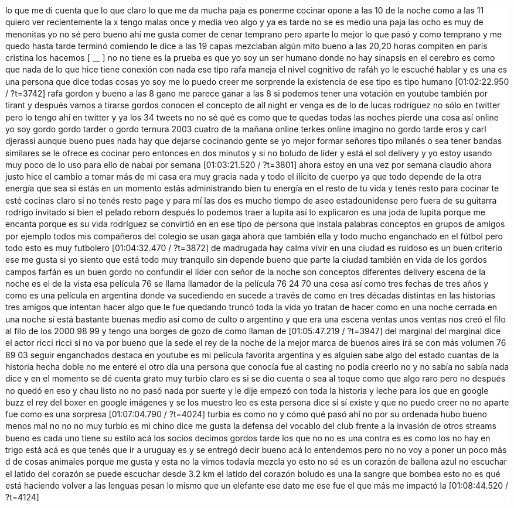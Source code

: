 lo que me di cuenta que lo que claro lo que me da mucha paja es ponerme cocinar opone a las 10 de la noche como a las 11 quiero ver recientemente la x tengo malas once y media veo algo y ya es tarde no se es medio una paja las ocho es muy de menonitas yo no sé pero bueno ahí me gusta comer de cenar temprano pero aparte lo mejor lo que pasó y como temprano y me quedo hasta tarde terminó comiendo le dice a las 19 capas mezclaban algún mito bueno a las 20,20 horas compiten en parís cristina los hacemos [&nbsp;__&nbsp;] no no tiene es la prueba es que yo soy un ser humano donde no hay sinapsis en el cerebro es como que nada de lo que hice tiene conexión con nada ese tipo rafa maneja el nivel cognitivo de rafáh yo le escuché hablar y es una es una persona que dice todas cosas yo soy me lo puedo creer me sorprende la existencia de ese tipo es tipo humano 
[01:02:22.950 / ?t=3742]
rafa gordon y bueno a las 8 gano me parece ganar a las 8 si podemos tener una votación en youtube también por tirant y después vamos a tirarse gordos conocen el concepto de all night er venga es de lo de lucas rodríguez no sólo en twitter pero lo tengo ahí en twitter y ya los 34 tweets no no sé qué es como que te quedas todas las noches pierde una cosa así online yo soy gordo gordo tarder o gordo ternura 2003 cuatro de la mañana online terkes online imagino no gordo tarde eros y carl djerassi aunque bueno pues nada hay que dejarse cocinando gente se yo mejor formar señores tipo milanés o sea tener bandas similares se le ofrece es cocinar pero entonces en dos minutos y si no boludo de líder y está el sol delivery y yo estoy usando muy poco de lo uso para ello de nabai por semana 
[01:03:21.520 / ?t=3801]
ahora estoy en una vez por semana claudio ahora justo hice el cambio a tomar más de mi casa era muy gracia nada y todo el ilícito de cuerpo ya que todo depende de la otra energía que sea si estás en un momento estás administrando bien tu energía en el resto de tu vida y tenés resto para cocinar te esté cocinas claro si no tenés resto page y para mí las dos es mucho tiempo de aseo estadounidense pero fuera de su guitarra rodrigo invitado si bien el pelado reborn después lo podemos traer a lupita así lo explicaron es una joda de lupita porque me encanta porque es su vida rodríguez se convirtió en en ese tipo de persona que instala palabras conceptos en grupos de amigos por ejemplo todos mis compañeros del colegio se usan gaga ahora que también ella y todo mucho enganchado en el fútbol pero todo esto es muy futbolero 
[01:04:32.470 / ?t=3872]
de madrugada hay calma vivir en una ciudad es ruidoso es un buen criterio ese me gusta si yo siento que está todo muy tranquilo sin depende bueno que parte la ciudad también en vida de los gordos campos farfán es un buen gordo no confundir el líder con señor de la noche son conceptos diferentes delivery escena de la noche es el de la vista esa película 76 se llama llamador de la película 76 24 70 una cosa así como tres fechas de tres años y como es una película en argentina donde va sucediendo en sucede a través de como en tres décadas distintas en las historias tres amigos que intentan hacer algo que le fue quedando truncó toda la vida yo tratan de hacer como en una noche cerrada en una noche sí está bastante buenas medio así como de culto o argentino y que era una escena ventas unos ventas nos creó el filo al filo de los 2000 98 99 y tengo una borges de gozo de como llaman de 
[01:05:47.219 / ?t=3947]
del marginal del marginal dice el actor ricci ricci si no va por bueno que la sede el rey de la noche de la mejor marca de buenos aires irá se con más volumen 76 89 03 seguir enganchados destaca en youtube es mi película favorita argentina y es alguien sabe algo del estado cuantas de la historia hecha doble no me enteré el otro día una persona que conocía fue al casting no podía creerlo no y no sabía no sabía nada dice y en el momento se dé cuenta grato muy turbio claro es si se dio cuenta o sea al toque como que algo raro pero no después no quedó en eso y chau listo no no pasó nada por suerte y le dije empezó con toda la historia y leche para los que en google buzz el rey del boxer en google imágenes y se los muestro leo es esta persona dice sí sí existe y que no puedo creer no no aparte fue como es una sorpresa 
[01:07:04.790 / ?t=4024]
turbia es como no y cómo qué pasó ahí no por su ordenada hubo bueno menos mal no no no muy turbio es mi chino dice me gusta la defensa del vocablo del club frente a la invasión de otros streams bueno es cada uno tiene su estilo acá los socios decimos gordos tarde los que no no es una contra es es como los no hay en trigo está acá es que tenés que ir a uruguay es y se entregó decir bueno acá lo entendemos pero no no voy a poner un poco más d de cosas animales porque me gusta y esta no la vimos todavía mezcla yo esto no sé es un corazón de ballena azul no escuchar el latido del corazón se puede escuchar desde 3.2 km el latido del corazón boludo es una la sangre que bombea esto no es qué está haciendo volver a las lenguas pesan lo mismo que un elefante ese dato me ese fue el que más me impactó la 
[01:08:44.520 / ?t=4124]